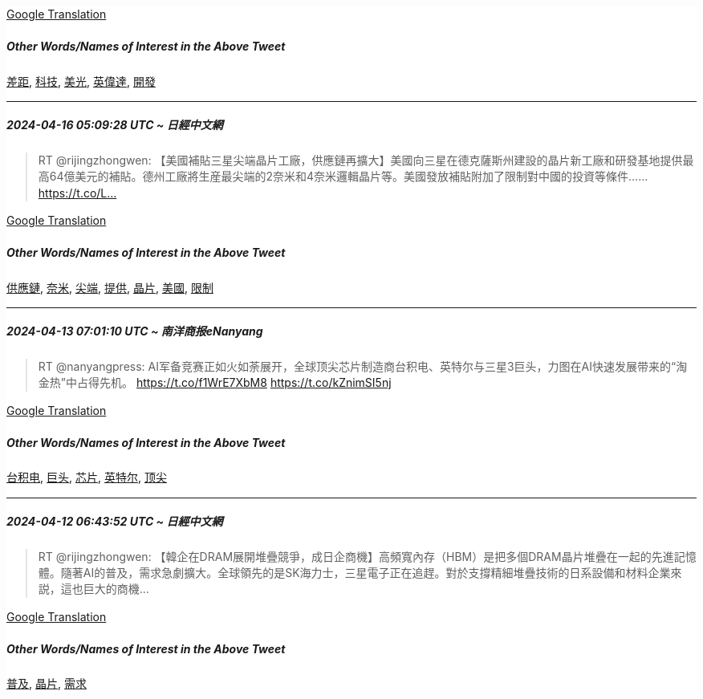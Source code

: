 [Google Translation](https://translate.google.com/?hi=en&tab=TT&sl=zh-CN&tl=en&op=translate&text=RT+%40rijingzhongwen%3A+%E3%80%90SK%E8%88%87%E5%8F%B0%E7%A9%8D%E9%9B%BB%E5%90%88%E4%BD%9C%E9%96%8B%E7%99%BCHBM4%EF%BC%8C2026%E5%B9%B4%E9%87%8F%E7%94%A3%E3%80%91SK%E5%9C%A82013%E5%B9%B4%E5%9C%A8%E4%B8%96%E7%95%8C%E4%B8%8A%E7%8E%87%E5%85%88%E9%96%8B%E7%99%BC%E4%BA%86HBM%E3%80%82%E4%B8%80%E9%96%8B%E5%A7%8B%E5%B0%B1%E8%88%87%E8%8B%B1%E5%81%89%E9%81%94%E5%90%88%E4%BD%9C%EF%BC%8C%E5%9C%A8%E6%8A%80%E8%A1%93%E9%96%8B%E7%99%BC%E6%96%B9%E9%9D%A2%E8%B5%B0%E5%9C%A8%E5%89%8D%E9%9D%A2%E3%80%82%E5%90%8C%E8%A1%8C%E6%A5%AD%E7%9A%84%E4%B8%89%E6%98%9F%E9%9B%BB%E5%AD%90%E5%92%8C%E7%BE%8E%E5%85%89%E7%A7%91%E6%8A%80%E4%B9%9F%E5%9C%A8%E5%8A%A0%E7%B7%8A%E9%96%8B%E7%99%BCHBM%EF%BC%8C%E4%BD%86%E5%AF%A6%E5%8A%9B%E5%B7%AE%E8%B7%9D%E5%BE%88%E5%A4%A7%E3%80%82%E7%94%B1%E6%96%BC%E7%94%9F%E6%88%90%E5%BC%8FAI+%E7%86%B1%E6%BD%AE%EF%BC%8CHBM%E5%B8%82%E5%A0%B4%E4%B9%9F%E5%9C%A8%E6%8C%81%E7%BA%8C%E2%80%A6)
##### Other Words/Names of Interest in the Above Tweet
[差距](差距.md), [科技](科技.md), [美光](美光.md), [英偉達](英偉達.md), [開發](開發.md)
___
##### 2024-04-16 05:09:28 UTC ~ 日經中文網
> RT @rijingzhongwen: 【美國補貼三星尖端晶片工廠，供應鏈再擴大】美國向三星在德克薩斯州建設的晶片新工廠和研發基地提供最高64億美元的補貼。德州工廠將生産最尖端的2奈米和4奈米邏輯晶片等。美國發放補貼附加了限制對中國的投資等條件……https://t.co/L…

[Google Translation](https://translate.google.com/?hi=en&tab=TT&sl=zh-CN&tl=en&op=translate&text=RT+%40rijingzhongwen%3A+%E3%80%90%E7%BE%8E%E5%9C%8B%E8%A3%9C%E8%B2%BC%E4%B8%89%E6%98%9F%E5%B0%96%E7%AB%AF%E6%99%B6%E7%89%87%E5%B7%A5%E5%BB%A0%EF%BC%8C%E4%BE%9B%E6%87%89%E9%8F%88%E5%86%8D%E6%93%B4%E5%A4%A7%E3%80%91%E7%BE%8E%E5%9C%8B%E5%90%91%E4%B8%89%E6%98%9F%E5%9C%A8%E5%BE%B7%E5%85%8B%E8%96%A9%E6%96%AF%E5%B7%9E%E5%BB%BA%E8%A8%AD%E7%9A%84%E6%99%B6%E7%89%87%E6%96%B0%E5%B7%A5%E5%BB%A0%E5%92%8C%E7%A0%94%E7%99%BC%E5%9F%BA%E5%9C%B0%E6%8F%90%E4%BE%9B%E6%9C%80%E9%AB%9864%E5%84%84%E7%BE%8E%E5%85%83%E7%9A%84%E8%A3%9C%E8%B2%BC%E3%80%82%E5%BE%B7%E5%B7%9E%E5%B7%A5%E5%BB%A0%E5%B0%87%E7%94%9F%E7%94%A3%E6%9C%80%E5%B0%96%E7%AB%AF%E7%9A%842%E5%A5%88%E7%B1%B3%E5%92%8C4%E5%A5%88%E7%B1%B3%E9%82%8F%E8%BC%AF%E6%99%B6%E7%89%87%E7%AD%89%E3%80%82%E7%BE%8E%E5%9C%8B%E7%99%BC%E6%94%BE%E8%A3%9C%E8%B2%BC%E9%99%84%E5%8A%A0%E4%BA%86%E9%99%90%E5%88%B6%E5%B0%8D%E4%B8%AD%E5%9C%8B%E7%9A%84%E6%8A%95%E8%B3%87%E7%AD%89%E6%A2%9D%E4%BB%B6%E2%80%A6%E2%80%A6https%3A%2F%2Ft.co%2FL%E2%80%A6)
##### Other Words/Names of Interest in the Above Tweet
[供應鏈](供應鏈.md), [奈米](奈米.md), [尖端](尖端.md), [提供](提供.md), [晶片](晶片.md), [美國](美國.md), [限制](限制.md)
___
##### 2024-04-13 07:01:10 UTC ~ 南洋商报eNanyang
> RT @nanyangpress: AI军备竞赛正如火如荼展开，全球顶尖芯片制造商台积电、英特尔与三星3巨头，力图在AI快速发展带来的“淘金热”中占得先机。 https://t.co/f1WrE7XbM8 https://t.co/kZnimSI5nj

[Google Translation](https://translate.google.com/?hi=en&tab=TT&sl=zh-CN&tl=en&op=translate&text=RT+%40nanyangpress%3A+AI%E5%86%9B%E5%A4%87%E7%AB%9E%E8%B5%9B%E6%AD%A3%E5%A6%82%E7%81%AB%E5%A6%82%E8%8D%BC%E5%B1%95%E5%BC%80%EF%BC%8C%E5%85%A8%E7%90%83%E9%A1%B6%E5%B0%96%E8%8A%AF%E7%89%87%E5%88%B6%E9%80%A0%E5%95%86%E5%8F%B0%E7%A7%AF%E7%94%B5%E3%80%81%E8%8B%B1%E7%89%B9%E5%B0%94%E4%B8%8E%E4%B8%89%E6%98%9F3%E5%B7%A8%E5%A4%B4%EF%BC%8C%E5%8A%9B%E5%9B%BE%E5%9C%A8AI%E5%BF%AB%E9%80%9F%E5%8F%91%E5%B1%95%E5%B8%A6%E6%9D%A5%E7%9A%84%E2%80%9C%E6%B7%98%E9%87%91%E7%83%AD%E2%80%9D%E4%B8%AD%E5%8D%A0%E5%BE%97%E5%85%88%E6%9C%BA%E3%80%82+https%3A%2F%2Ft.co%2Ff1WrE7XbM8+https%3A%2F%2Ft.co%2FkZnimSI5nj)
##### Other Words/Names of Interest in the Above Tweet
[台积电](台积电.md), [巨头](巨头.md), [芯片](芯片.md), [英特尔](英特尔.md), [顶尖](顶尖.md)
___
##### 2024-04-12 06:43:52 UTC ~ 日經中文網
> RT @rijingzhongwen: 【韓企在DRAM展開堆疊競爭，成日企商機】高頻寬內存（HBM）是把多個DRAM晶片堆疊在一起的先進記憶體。隨著AI的普及，需求急劇擴大。全球領先的是SK海力士，三星電子正在追趕。對於支撐精細堆疊技術的日系設備和材料企業來説，這也巨大的商機…

[Google Translation](https://translate.google.com/?hi=en&tab=TT&sl=zh-CN&tl=en&op=translate&text=RT+%40rijingzhongwen%3A+%E3%80%90%E9%9F%93%E4%BC%81%E5%9C%A8DRAM%E5%B1%95%E9%96%8B%E5%A0%86%E7%96%8A%E7%AB%B6%E7%88%AD%EF%BC%8C%E6%88%90%E6%97%A5%E4%BC%81%E5%95%86%E6%A9%9F%E3%80%91%E9%AB%98%E9%A0%BB%E5%AF%AC%E5%85%A7%E5%AD%98%EF%BC%88HBM%EF%BC%89%E6%98%AF%E6%8A%8A%E5%A4%9A%E5%80%8BDRAM%E6%99%B6%E7%89%87%E5%A0%86%E7%96%8A%E5%9C%A8%E4%B8%80%E8%B5%B7%E7%9A%84%E5%85%88%E9%80%B2%E8%A8%98%E6%86%B6%E9%AB%94%E3%80%82%E9%9A%A8%E8%91%97AI%E7%9A%84%E6%99%AE%E5%8F%8A%EF%BC%8C%E9%9C%80%E6%B1%82%E6%80%A5%E5%8A%87%E6%93%B4%E5%A4%A7%E3%80%82%E5%85%A8%E7%90%83%E9%A0%98%E5%85%88%E7%9A%84%E6%98%AFSK%E6%B5%B7%E5%8A%9B%E5%A3%AB%EF%BC%8C%E4%B8%89%E6%98%9F%E9%9B%BB%E5%AD%90%E6%AD%A3%E5%9C%A8%E8%BF%BD%E8%B6%95%E3%80%82%E5%B0%8D%E6%96%BC%E6%94%AF%E6%92%90%E7%B2%BE%E7%B4%B0%E5%A0%86%E7%96%8A%E6%8A%80%E8%A1%93%E7%9A%84%E6%97%A5%E7%B3%BB%E8%A8%AD%E5%82%99%E5%92%8C%E6%9D%90%E6%96%99%E4%BC%81%E6%A5%AD%E4%BE%86%E8%AA%AC%EF%BC%8C%E9%80%99%E4%B9%9F%E5%B7%A8%E5%A4%A7%E7%9A%84%E5%95%86%E6%A9%9F%E2%80%A6)
##### Other Words/Names of Interest in the Above Tweet
[普及](普及.md), [晶片](晶片.md), [需求](需求.md)